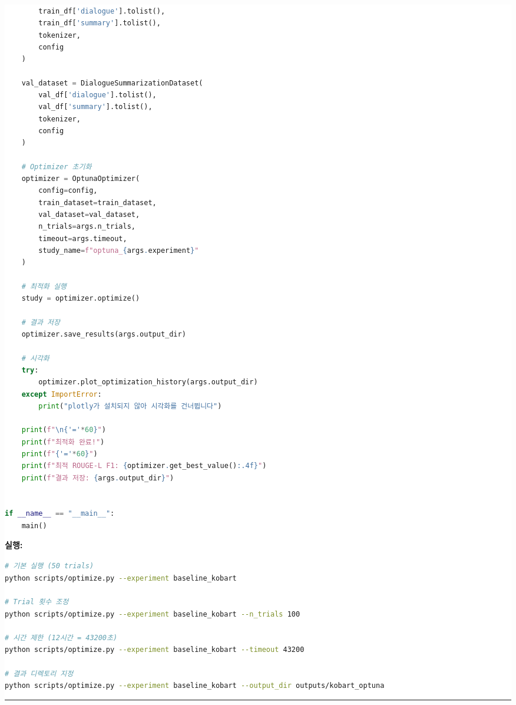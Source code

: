 ```python
        train_df['dialogue'].tolist(),
        train_df['summary'].tolist(),
        tokenizer,
        config
    )

    val_dataset = DialogueSummarizationDataset(
        val_df['dialogue'].tolist(),
        val_df['summary'].tolist(),
        tokenizer,
        config
    )

    # Optimizer 초기화
    optimizer = OptunaOptimizer(
        config=config,
        train_dataset=train_dataset,
        val_dataset=val_dataset,
        n_trials=args.n_trials,
        timeout=args.timeout,
        study_name=f"optuna_{args.experiment}"
    )

    # 최적화 실행
    study = optimizer.optimize()

    # 결과 저장
    optimizer.save_results(args.output_dir)

    # 시각화
    try:
        optimizer.plot_optimization_history(args.output_dir)
    except ImportError:
        print("plotly가 설치되지 않아 시각화를 건너뜁니다")

    print(f"\n{'='*60}")
    print(f"최적화 완료!")
    print(f"{'='*60}")
    print(f"최적 ROUGE-L F1: {optimizer.get_best_value():.4f}")
    print(f"결과 저장: {args.output_dir}")


if __name__ == "__main__":
    main()
```

**실행:**
```bash
# 기본 실행 (50 trials)
python scripts/optimize.py --experiment baseline_kobart

# Trial 횟수 조정
python scripts/optimize.py --experiment baseline_kobart --n_trials 100

# 시간 제한 (12시간 = 43200초)
python scripts/optimize.py --experiment baseline_kobart --timeout 43200

# 결과 디렉토리 지정
python scripts/optimize.py --experiment baseline_kobart --output_dir outputs/kobart_optuna
```

---
